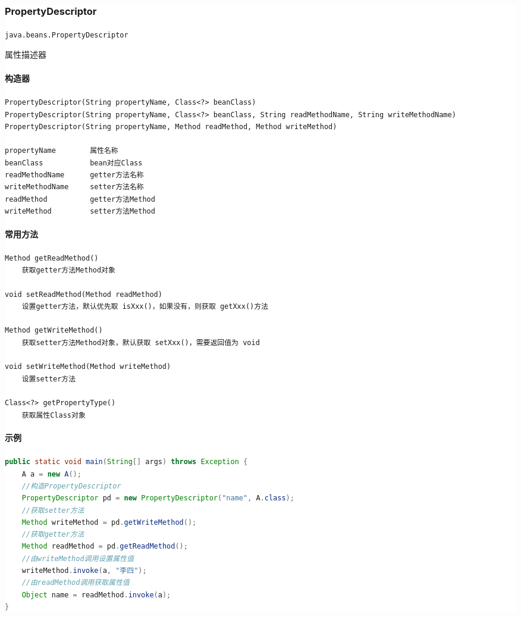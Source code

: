 ### PropertyDescriptor

`java.beans.PropertyDescriptor`

属性描述器

#### 构造器

```
PropertyDescriptor(String propertyName, Class<?> beanClass)
PropertyDescriptor(String propertyName, Class<?> beanClass, String readMethodName, String writeMethodName)
PropertyDescriptor(String propertyName, Method readMethod, Method writeMethod)

propertyName		属性名称
beanClass			bean对应Class
readMethodName	 	getter方法名称
writeMethodName	 	setter方法名称
readMethod			getter方法Method
writeMethod			setter方法Method
```

#### 常用方法

```
Method getReadMethod()
	获取getter方法Method对象
	
void setReadMethod(Method readMethod)
	设置getter方法，默认优先取 isXxx()，如果没有，则获取 getXxx()方法
	
Method getWriteMethod()
	获取setter方法Method对象，默认获取 setXxx()，需要返回值为 void
	
void setWriteMethod(Method writeMethod)
	设置setter方法
	
Class<?> getPropertyType()
	获取属性Class对象	
```

#### 示例

```java
public static void main(String[] args) throws Exception {
    A a = new A();
    //构造PropertyDescriptor
    PropertyDescriptor pd = new PropertyDescriptor("name", A.class);
    //获取setter方法
    Method writeMethod = pd.getWriteMethod();
    //获取getter方法
    Method readMethod = pd.getReadMethod();
    //由writeMethod调用设置属性值
    writeMethod.invoke(a, "李四");
    //由readMethod调用获取属性值
    Object name = readMethod.invoke(a);
}
```
